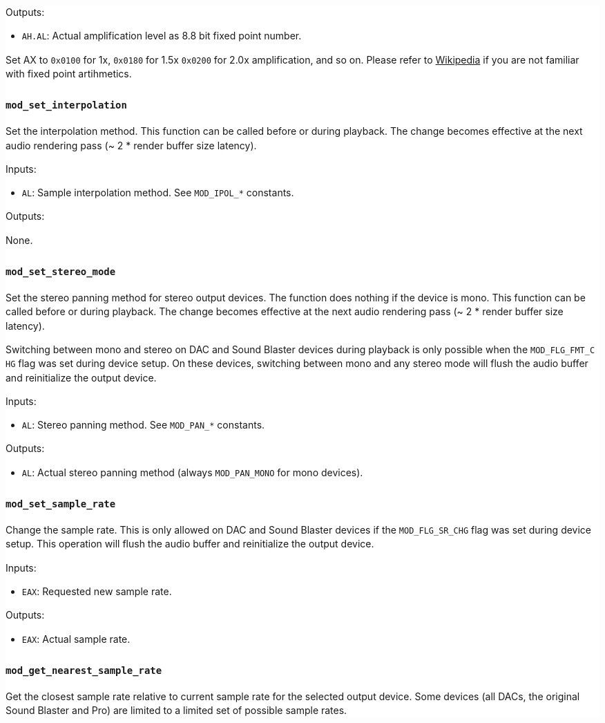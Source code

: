 Outputs:

- `AH.AL`: Actual amplification level as 8.8 bit fixed point number.

Set AX to `0x0100` for 1x, `0x0180` for 1.5x `0x0200` for 2.0x amplification, and so on. Please refer to [Wikipedia](https://en.wikipedia.org/wiki/Fixed-point_arithmetic) if you are not familiar with fixed point artihmetics.

### `mod_set_interpolation`

Set the interpolation method. This function can be called before or during playback. The change becomes effective at the next audio rendering pass (~ 2 * render buffer size latency).

Inputs:

- `AL`: Sample interpolation method. See `MOD_IPOL_*` constants.

Outputs:

None.

### `mod_set_stereo_mode`

Set the stereo panning method for stereo output devices. The function does nothing if the device is mono. This function can be called before or during playback. The change becomes effective at the next audio rendering pass (~ 2 * render buffer size latency).

Switching between mono and stereo on DAC and Sound Blaster devices during playback is only possible when the `MOD_FLG_FMT_CHG` flag was set during device setup. On these devices, switching between mono and any stereo mode will flush the audio buffer and reinitialize the output device.

Inputs:

- `AL`: Stereo panning method. See `MOD_PAN_*` constants.

Outputs:

- `AL`: Actual stereo panning method (always `MOD_PAN_MONO` for mono devices).

### `mod_set_sample_rate`

Change the sample rate. This is only allowed on DAC and Sound Blaster devices if the `MOD_FLG_SR_CHG` flag was set during device setup. This operation will flush the audio buffer and reinitialize the output device.

Inputs:

- `EAX`: Requested new sample rate.

Outputs:

- `EAX`: Actual sample rate.

### `mod_get_nearest_sample_rate`

Get the closest sample rate relative to current sample rate for the selected output device. Some devices (all DACs, the original Sound Blaster and Pro) are limited to a limited set of possible sample rates.
